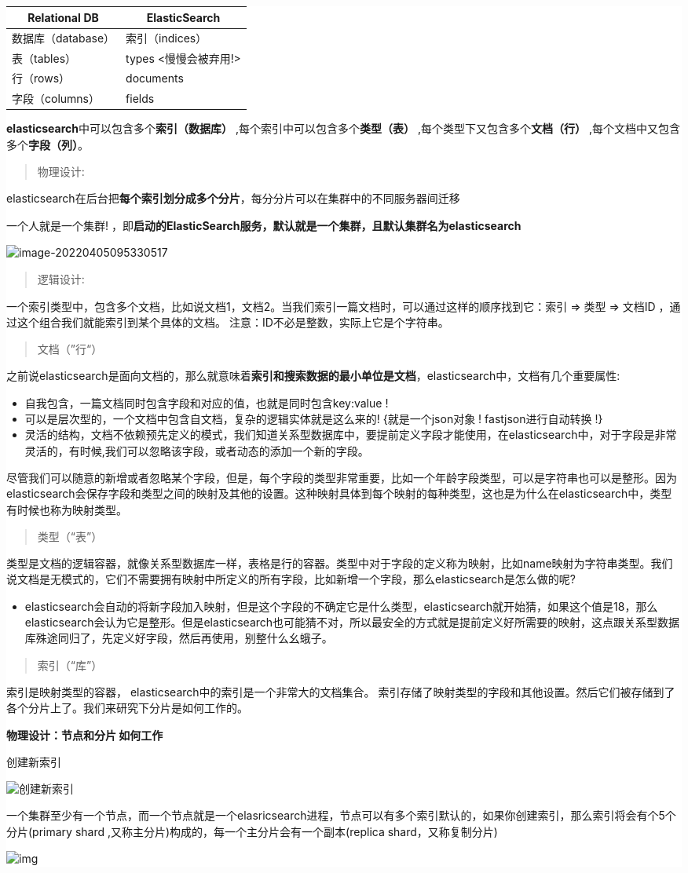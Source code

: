| Relational DB      | ElasticSearch          |
| ------------------ | ---------------------- |
| 数据库（database） | 索引（indices）        |
| 表（tables）       | types \<慢慢会被弃用!> |
| 行（rows）         | documents              |
| 字段（columns）    | fields                 |

**elasticsearch**中可以包含多个**索引（数据库）** ,每个索引中可以包含多个**类型（表）** ,每个类型下又包含多个**文档（行）** ,每个文档中又包含多个**字段（列）**。

> 物理设计:

elasticsearch在后台把**每个索引划分成多个分片**，每分分片可以在集群中的不同服务器间迁移

一个人就是一个集群! ，即**启动的ElasticSearch服务，默认就是一个集群，且默认集群名为elasticsearch**

![image-20220405095330517](https://cdn.jsdelivr.net/gh/kkkkwqqqq/typora/typoraImage/202204050953760.png)

> 逻辑设计:

一个索引类型中，包含多个文档，比如说文档1，文档2。当我们索引一篇文档时，可以通过这样的顺序找到它：索引 => 类型 => 文档ID ，通过这个组合我们就能索引到某个具体的文档。 注意：ID不必是整数，实际上它是个字符串。

> 文档（”行“）

之前说elasticsearch是面向文档的，那么就意味着**索引和搜索数据的最小单位是文档**，elasticsearch中，文档有几个重要属性:

- 自我包含，一篇文档同时包含字段和对应的值，也就是同时包含key:value !
- 可以是层次型的，一个文档中包含自文档，复杂的逻辑实体就是这么来的! {就是一个json对象 ! fastjson进行自动转换 !}
- 灵活的结构，文档不依赖预先定义的模式，我们知道关系型数据库中，要提前定义字段才能使用，在elasticsearch中，对于字段是非常灵活的，有时候,我们可以忽略该字段，或者动态的添加一个新的字段。

尽管我们可以随意的新增或者忽略某个字段，但是，每个字段的类型非常重要，比如一个年龄字段类型，可以是字符串也可以是整形。因为elasticsearch会保存字段和类型之间的映射及其他的设置。这种映射具体到每个映射的每种类型，这也是为什么在elasticsearch中，类型有时候也称为映射类型。

> 类型（“表”）

类型是文档的逻辑容器，就像关系型数据库一样，表格是行的容器。类型中对于字段的定义称为映射，比如name映射为字符串类型。我们说文档是无模式的，它们不需要拥有映射中所定义的所有字段，比如新增一个字段，那么elasticsearch是怎么做的呢?

- elasticsearch会自动的将新字段加入映射，但是这个字段的不确定它是什么类型，elasticsearch就开始猜，如果这个值是18，那么elasticsearch会认为它是整形。但是elasticsearch也可能猜不对，所以最安全的方式就是提前定义好所需要的映射，这点跟关系型数据库殊途同归了，先定义好字段，然后再使用，别整什么幺蛾子。

> 索引（“库”）

索引是映射类型的容器， elasticsearch中的索引是一个非常大的文档集合。 索引存储了映射类型的字段和其他设置。然后它们被存储到了各个分片上了。我们来研究下分片是如何工作的。

**物理设计：节点和分片 如何工作**

创建新索引

![创建新索引](https://cdn.jsdelivr.net/gh/kkkkwqqqq/typora/typoraImage/202204050948455.png)

一个集群至少有一个节点，而一个节点就是一个elasricsearch进程，节点可以有多个索引默认的，如果你创建索引，那么索引将会有个5个分片(primary shard ,又称主分片)构成的，每一个主分片会有一个副本(replica shard，又称复制分片)

![img](https://cdn.jsdelivr.net/gh/kkkkwqqqq/typora/typoraImage/202204050948572.png)
